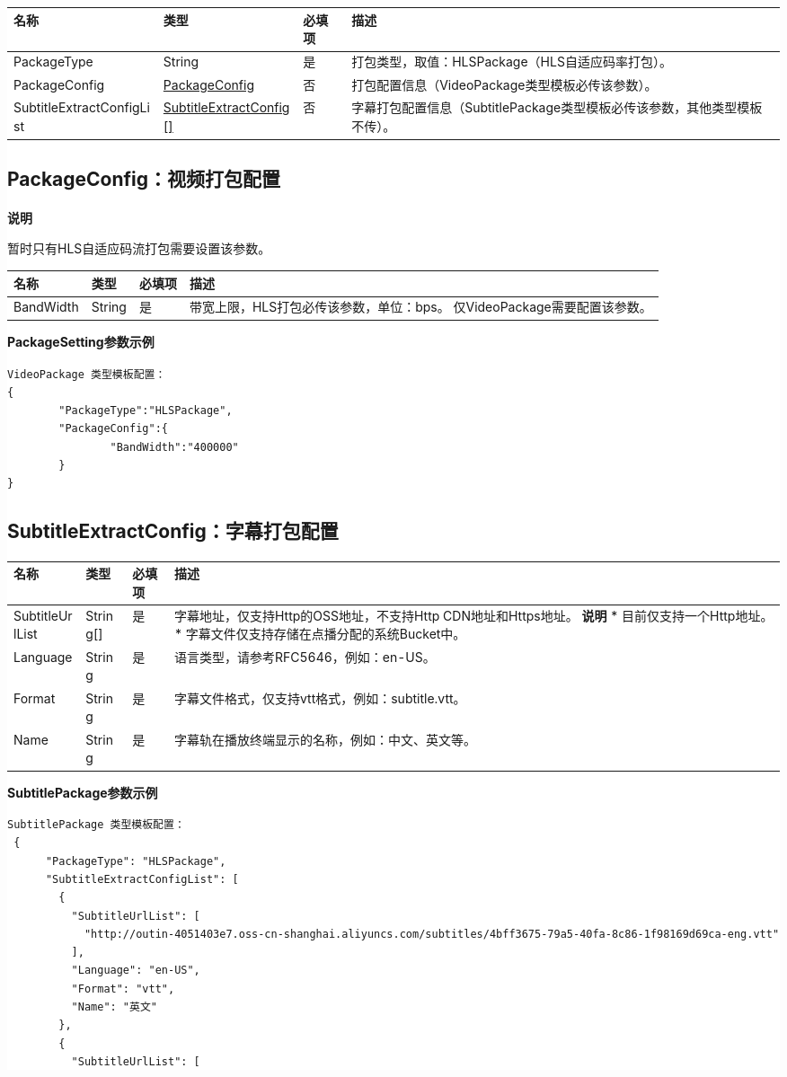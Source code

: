 

| 名称                        | 类型                                                                | 必填项 | 描述                                           |
|:--------------------------|:------------------------------------------------------------------|:----|:---------------------------------------------|
| PackageType               | String                                                            | 是   | 打包类型，取值：HLSPackage（HLS自适应码率打包）。              |
| PackageConfig             | [PackageConfig](#section-t96-x4j-8jq)             | 否   | 打包配置信息（VideoPackage类型模板必传该参数）。               |
| SubtitleExtractConfigList | [SubtitleExtractConfig\[\]](#section-e5l-mcn-k15) | 否   | 字幕打包配置信息（SubtitlePackage类型模板必传该参数，其他类型模板不传）。 |



PackageConfig：视频打包配置 
-----------------------------------------

**说明**

暂时只有HLS自适应码流打包需要设置该参数。


| 名称        | 类型     | 必填项 | 描述                                                            |
|:----------|:-------|:----|:--------------------------------------------------------------|
| BandWidth | String | 是   | 带宽上限，HLS打包必传该参数，单位：bps。 仅VideoPackage需要配置该参数。 |



**PackageSetting参数示例** 

    VideoPackage 类型模板配置：
    {
            "PackageType":"HLSPackage",
            "PackageConfig":{
                    "BandWidth":"400000"
            }
    }
                            



SubtitleExtractConfig：字幕打包配置 
-------------------------------------------------



| 名称              | 类型         | 必填项 | 描述                                                                                                                                                                                                                            |
|:----------------|:-----------|:----|:------------------------------------------------------------------------------------------------------------------------------------------------------------------------------------------------------------------------------|
| SubtitleUrlList | String\[\] | 是   | 字幕地址，仅支持Http的OSS地址，不支持Http CDN地址和Https地址。							  **说明** * 目前仅支持一个Http地址。   * 字幕文件仅支持存储在点播分配的系统Bucket中。    |
| Language        | String     | 是   | 语言类型，请参考RFC5646，例如：en-US。                                                                                                                                                                                                     |
| Format          | String     | 是   | 字幕文件格式，仅支持vtt格式，例如：subtitle.vtt。                                                                                                                                                                                              |
| Name            | String     | 是   | 字幕轨在播放终端显示的名称，例如：中文、英文等。                                                                                                                                                                                                      |



**SubtitlePackage参数示例** 

    SubtitlePackage 类型模板配置：
     {
          "PackageType": "HLSPackage",
          "SubtitleExtractConfigList": [
            {
              "SubtitleUrlList": [
                "http://outin-4051403e7.oss-cn-shanghai.aliyuncs.com/subtitles/4bff3675-79a5-40fa-8c86-1f98169d69ca-eng.vtt"
              ],
              "Language": "en-US",
              "Format": "vtt",
              "Name": "英文"
            },
            {
              "SubtitleUrlList": [